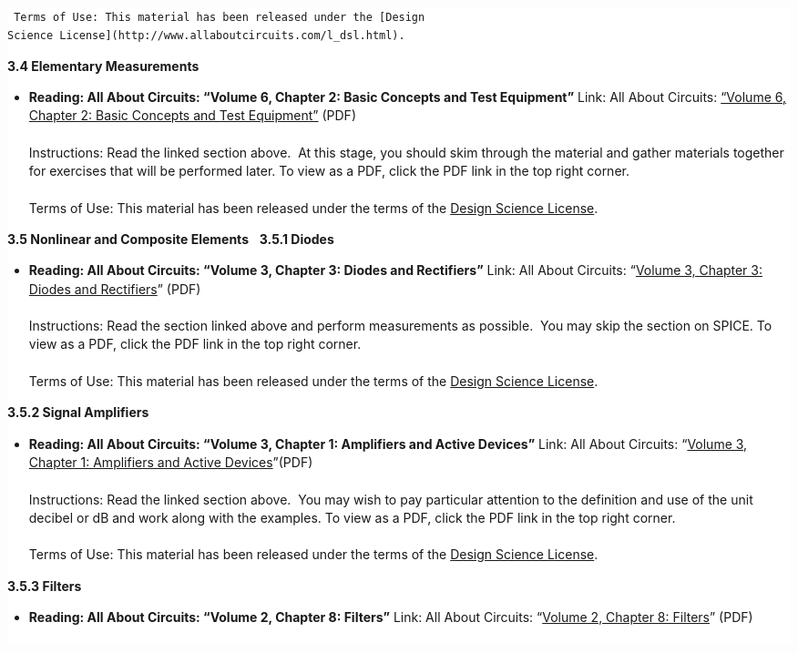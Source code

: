      Terms of Use: This material has been released under the [Design
    Science License](http://www.allaboutcircuits.com/l_dsl.html). 

**3.4 Elementary Measurements** <span id="3.4"></span> 
-   **Reading: All About Circuits: “Volume 6, Chapter 2: Basic Concepts
    and Test Equipment”**
    Link: All About Circuits: [“Volume 6, Chapter 2: Basic Concepts and
    Test
    Equipment”](https://resources.saylor.org/wwwresources/archived/site/wp-content/uploads/2011/07/ME301-vol-6.pdf) (PDF)  
        
     Instructions: Read the linked section above.  At this stage, you
    should skim through the material and gather materials together for
    exercises that will be performed later. To view as a PDF, click the
    PDF link in the top right corner.  
        
     Terms of Use: This material has been released under the terms of
    the [Design Science
    License](http://www.allaboutcircuits.com/l_dsl.html). 

**3.5 Nonlinear and Composite Elements** <span id="3.5"></span> 
**3.5.1 Diodes** <span id="3.5.1"></span> 
-   **Reading: All About Circuits: “Volume 3, Chapter 3: Diodes and
    Rectifiers”**
    Link: All About Circuits: “[Volume 3, Chapter 3: Diodes and
    Rectifiers](https://resources.saylor.org/wwwresources/archived/site/wp-content/uploads/2011/07/ME301-vol-3.pdf)”
    (PDF)  
        
     Instructions: Read the section linked above and perform
    measurements as possible.  You may skip the section on SPICE. To
    view as a PDF, click the PDF link in the top right corner.  
        
     Terms of Use: This material has been released under the terms of
    the [Design Science
    License](http://www.allaboutcircuits.com/l_dsl.html). 

**3.5.2 Signal Amplifiers** <span id="3.5.2"></span> 
-   **Reading: All About Circuits: “Volume 3, Chapter 1: Amplifiers and
    Active Devices”**
    Link: All About Circuits: “[Volume 3, Chapter 1: Amplifiers and
    Active
    Devices](https://resources.saylor.org/wwwresources/archived/site/wp-content/uploads/2011/07/ME301-vol-3.pdf)”(PDF)  
        
     Instructions: Read the linked section above.  You may wish to pay
    particular attention to the definition and use of the unit decibel
    or dB and work along with the examples. To view as a PDF, click the
    PDF link in the top right corner.  
        
     Terms of Use: This material has been released under the terms of
    the [Design Science
    License](http://www.allaboutcircuits.com/l_dsl.html).  

**3.5.3 Filters** <span id="3.5.3"></span> 
-   **Reading: All About Circuits: “Volume 2, Chapter 8: Filters”**
    Link: All About Circuits: “[Volume 2, Chapter 8:
    Filters](https://resources.saylor.org/wwwresources/archived/site/wp-content/uploads/2011/07/ME301-vol-2.pdf)”
    (PDF)  
        